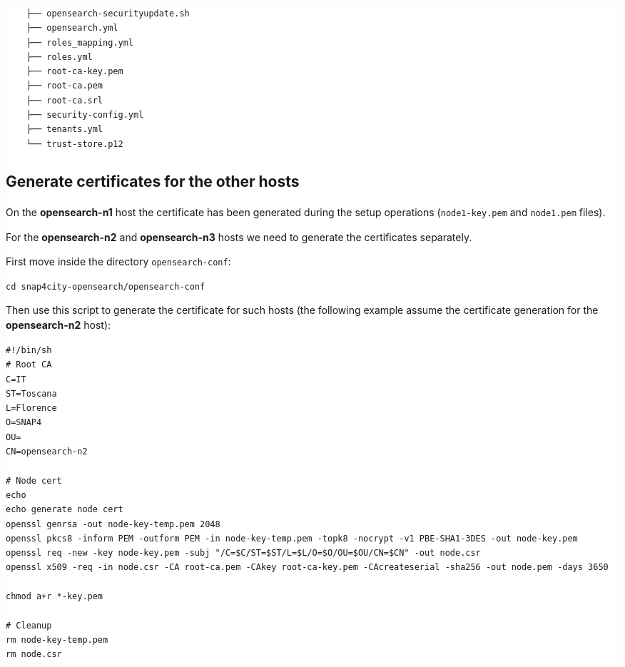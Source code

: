 ```
    ├── opensearch-securityupdate.sh
    ├── opensearch.yml
    ├── roles_mapping.yml
    ├── roles.yml
    ├── root-ca-key.pem
    ├── root-ca.pem
    ├── root-ca.srl
    ├── security-config.yml
    ├── tenants.yml
    └── trust-store.p12
```

## Generate certificates for the other hosts
On the **opensearch-n1** host the certificate has been generated during the setup operations (`node1-key.pem` and `node1.pem` files).

For the **opensearch-n2** and **opensearch-n3** hosts we need to generate the certificates separately.

First move inside the directory `opensearch-conf`:
```
cd snap4city-opensearch/opensearch-conf
```

Then use this script to generate the certificate for such hosts (the following example assume the certificate generation for the **opensearch-n2** host):
```
#!/bin/sh
# Root CA
C=IT
ST=Toscana
L=Florence
O=SNAP4
OU=
CN=opensearch-n2

# Node cert
echo
echo generate node cert
openssl genrsa -out node-key-temp.pem 2048
openssl pkcs8 -inform PEM -outform PEM -in node-key-temp.pem -topk8 -nocrypt -v1 PBE-SHA1-3DES -out node-key.pem
openssl req -new -key node-key.pem -subj "/C=$C/ST=$ST/L=$L/O=$O/OU=$OU/CN=$CN" -out node.csr
openssl x509 -req -in node.csr -CA root-ca.pem -CAkey root-ca-key.pem -CAcreateserial -sha256 -out node.pem -days 3650

chmod a+r *-key.pem

# Cleanup
rm node-key-temp.pem
rm node.csr
```
